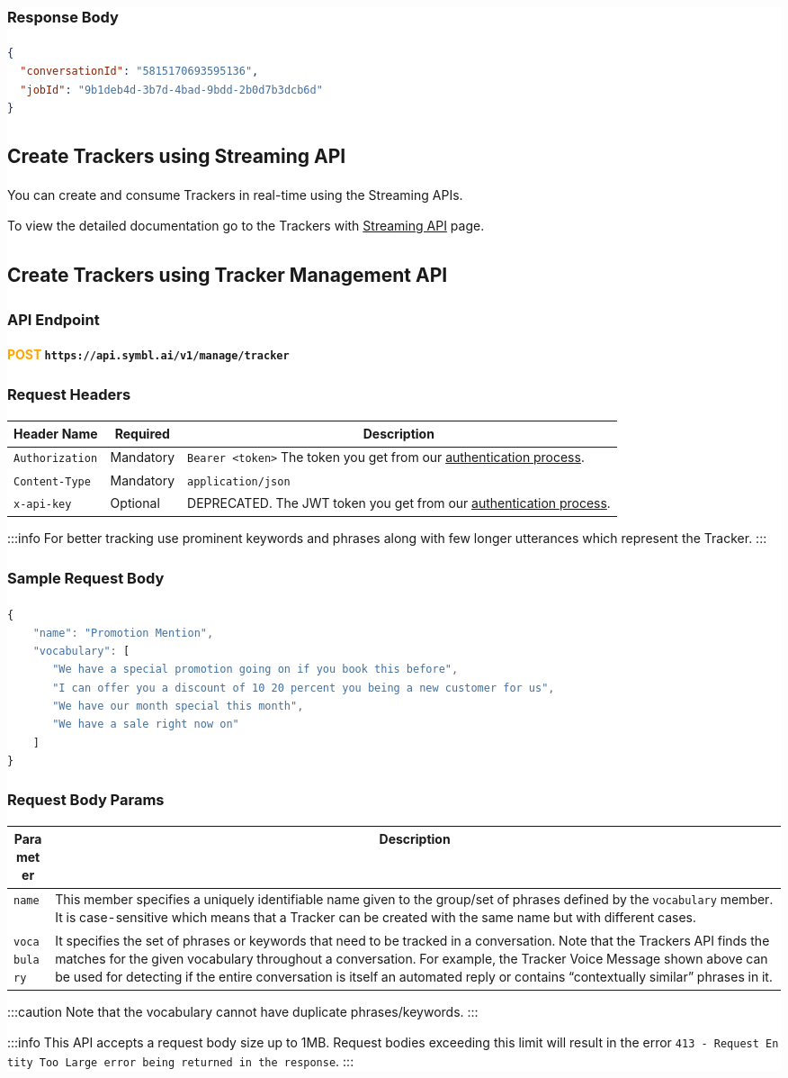 ### Response Body

```json
{
  "conversationId": "5815170693595136",
  "jobId": "9b1deb4d-3b7d-4bad-9bdd-2b0d7b3dcb6d"
}
```

## Create Trackers using Streaming API

You can create and consume Trackers in real-time using the Streaming APIs. 

To view the detailed documentation go to the Trackers with [Streaming API](/docs/streaming-api/code-snippets/consume-trackers-with-streaming-api) page. 


## Create Trackers using Tracker Management API

### API Endpoint

**<font color="orange">POST</font> `https://api.symbl.ai/v1/manage/tracker`**

### Request Headers

Header Name  | Required | Description
---------- | ------- |  ------- |
```Authorization``` | Mandatory | `Bearer <token>` The token you get from our [authentication process](/docs/developer-tools/authentication).
```Content-Type	``` | Mandatory | `application/json`
```x-api-key``` | Optional | DEPRECATED. The JWT token you get from our [authentication process](/docs/developer-tools/authentication).

:::info
For better tracking use prominent keywords and phrases along with few longer utterances which represent the Tracker.
:::

### Sample Request Body

```javascript
{
    "name": "Promotion Mention",
    "vocabulary": [
       "We have a special promotion going on if you book this before",
       "I can offer you a discount of 10 20 percent you being a new customer for us",
       "We have our month special this month",
       "We have a sale right now on"
    ]
}
```
### Request Body Params

Parameter  | Description
---------- | -------
```name```| This member specifies a uniquely identifiable name given to the group/set of phrases defined by the `vocabulary` member. It is case-sensitive which means that a Tracker can be created with the same name but with different cases.
```vocabulary```| It specifies the set of phrases or keywords that need to be tracked in a conversation. Note that the Trackers API finds the matches for the given vocabulary throughout a conversation. For example, the Tracker Voice Message shown above can be used for detecting if the entire conversation is itself an automated reply or contains “contextually similar” phrases in it.

:::caution
Note that the vocabulary cannot have duplicate phrases/keywords.
:::

:::info
This API accepts a request body size up to 1MB. Request bodies exceeding this limit will result in the error `413 - Request Entity Too Large error being returned in the response`.
:::

```